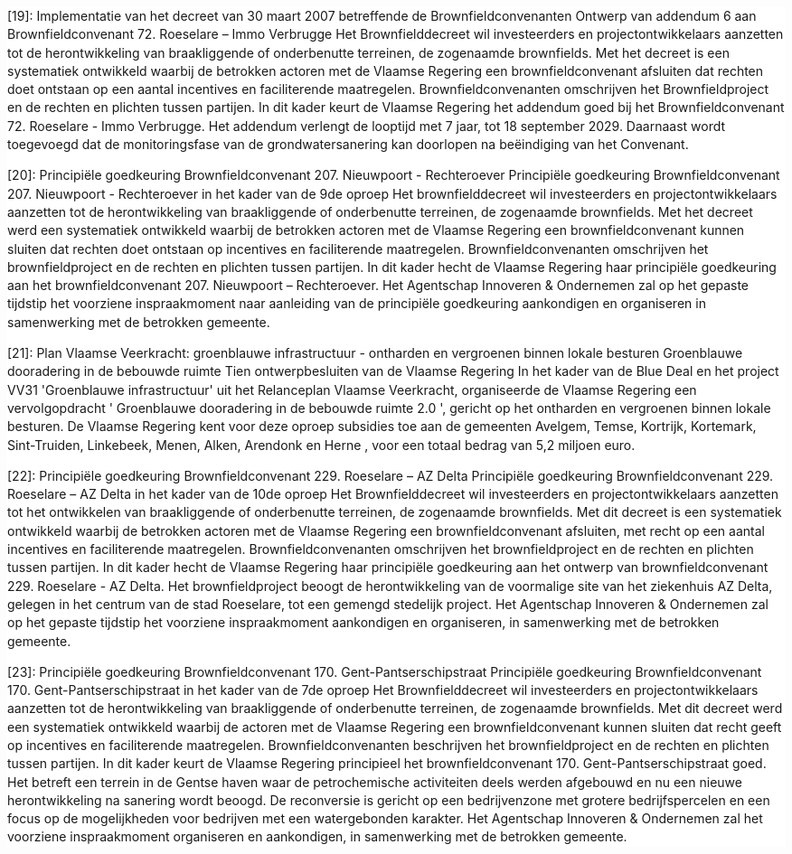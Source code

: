 \[19\]: Implementatie van het decreet van 30 maart 2007 betreffende de Brownfieldconvenanten Ontwerp van addendum 6 aan Brownfieldconvenant 72. Roeselare – Immo Verbrugge  Het  Brownfielddecreet  wil investeerders en projectontwikkelaars aanzetten tot de herontwikkeling van braakliggende of onderbenutte terreinen, de zogenaamde brownfields. Met het decreet is een systematiek ontwikkeld waarbij de betrokken actoren met de Vlaamse Regering een brownfieldconvenant  afsluiten dat rechten doet ontstaan op een aantal incentives en faciliterende maatregelen. Brownfieldconvenanten omschrijven het Brownfieldproject en de rechten en plichten tussen partijen.​ In dit kader keurt de Vlaamse Regering het addendum goed bij het Brownfieldconvenant 72. Roeselare - Immo Verbrugge. Het addendum verlengt de looptijd met 7 jaar, tot 18 september 2029. Daarnaast wordt toegevoegd dat de monitoringsfase van de grondwatersanering kan doorlopen na beëindiging van het Convenant.

\[20\]: Principiële goedkeuring Brownfieldconvenant 207. Nieuwpoort - Rechteroever Principiële goedkeuring Brownfieldconvenant 207. Nieuwpoort - Rechteroever in het kader van de 9de oproep  ​Het brownfielddecreet wil investeerders en projectontwikkelaars aanzetten tot de herontwikkeling van braakliggende of onderbenutte terreinen, de zogenaamde brownfields. Met het decreet werd een systematiek ontwikkeld waarbij de betrokken actoren met de Vlaamse Regering een brownfieldconvenant kunnen sluiten dat rechten doet ontstaan op incentives en faciliterende maatregelen. Brownfieldconvenanten omschrijven het brownfieldproject en de rechten en plichten tussen partijen. In dit kader hecht de Vlaamse Regering haar principiële goedkeuring aan het brownfieldconvenant 207. Nieuwpoort – Rechteroever. Het Agentschap Innoveren & Ondernemen zal op het gepaste tijdstip het voorziene inspraakmoment naar aanleiding van de principiële goedkeuring aankondigen en organiseren in samenwerking met de betrokken gemeente.

\[21\]: Plan Vlaamse Veerkracht: groenblauwe infrastructuur - ontharden en vergroenen binnen lokale besturen Groenblauwe dooradering in de bebouwde ruimte Tien ontwerpbesluiten van de Vlaamse Regering  In het kader van de Blue Deal en het project VV31 'Groenblauwe infrastructuur' uit het Relanceplan Vlaamse Veerkracht, organiseerde de Vlaamse Regering een vervolgopdracht ' Groenblauwe dooradering in de bebouwde ruimte 2.0 ', gericht op het ontharden en vergroenen binnen lokale besturen. De Vlaamse Regering  kent voor deze oproep subsidies toe aan de gemeenten Avelgem, Temse, Kortrijk, Kortemark, Sint-Truiden, Linkebeek, Menen, Alken, Arendonk en Herne , voor een totaal bedrag van  5,2 miljoen euro.

\[22\]: Principiële goedkeuring Brownfieldconvenant 229. Roeselare – AZ Delta Principiële goedkeuring Brownfieldconvenant 229. Roeselare – AZ Delta in het kader van de 10de oproep  Het Brownfielddecreet wil investeerders en projectontwikkelaars aanzetten tot het ontwikkelen van braakliggende of onderbenutte terreinen, de zogenaamde brownfields. Met dit decreet is een systematiek ontwikkeld waarbij de betrokken actoren met de Vlaamse Regering een brownfieldconvenant afsluiten, met recht op een aantal incentives en faciliterende maatregelen. Brownfieldconvenanten omschrijven het brownfieldproject en de rechten en plichten tussen partijen. In dit kader  hecht de Vlaamse Regering haar principiële goedkeuring aan het ontwerp van brownfieldconvenant 229. Roeselare - AZ Delta.  Het brownfieldproject beoogt de herontwikkeling van de voormalige site van het ziekenhuis AZ Delta, gelegen in het centrum van de stad Roeselare, tot een gemengd stedelijk project. Het Agentschap Innoveren & Ondernemen zal op het gepaste tijdstip het voorziene inspraakmoment aankondigen en organiseren, in samenwerking met de betrokken gemeente.

\[23\]: Principiële goedkeuring Brownfieldconvenant 170. Gent-Pantserschipstraat Principiële goedkeuring Brownfieldconvenant 170. Gent-Pantserschipstraat in het kader van de 7de oproep  ​Het Brownfielddecreet wil investeerders en projectontwikkelaars aanzetten tot de herontwikkeling van braakliggende of onderbenutte terreinen, de zogenaamde brownfields. Met dit decreet werd een systematiek ontwikkeld waarbij de actoren met de Vlaamse Regering een brownfieldconvenant kunnen sluiten dat recht geeft op incentives en faciliterende maatregelen. Brownfieldconvenanten beschrijven het brownfieldproject en de rechten en plichten tussen partijen. In dit kader keurt de Vlaamse Regering principieel het brownfieldconvenant   170\. Gent-Pantserschipstraat goed. Het betreft een terrein in de Gentse haven waar de petrochemische activiteiten deels werden afgebouwd en nu een nieuwe herontwikkeling na sanering wordt beoogd. De reconversie is gericht op een bedrijvenzone met grotere bedrijfspercelen en een focus op de mogelijkheden voor bedrijven met een watergebonden karakter. Het Agentschap Innoveren & Ondernemen zal het voorziene inspraakmoment organiseren en aankondigen, in samenwerking met de betrokken gemeente.

